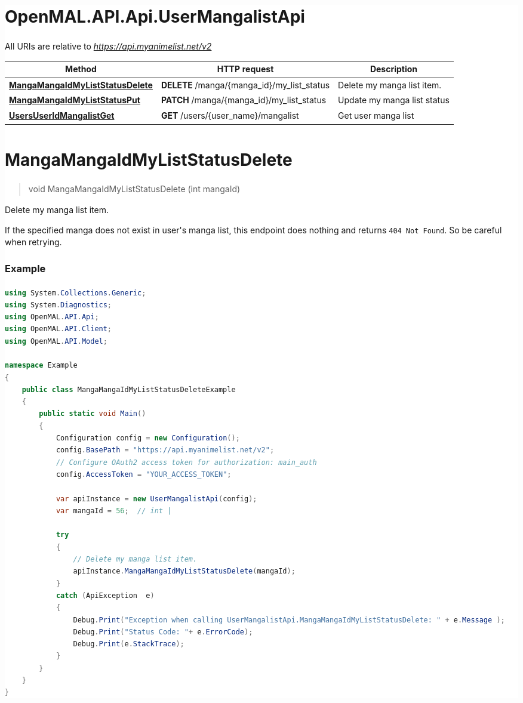 # OpenMAL.API.Api.UserMangalistApi

All URIs are relative to *https://api.myanimelist.net/v2*

Method | HTTP request | Description
------------- | ------------- | -------------
[**MangaMangaIdMyListStatusDelete**](UserMangalistApi.md#mangamangaidmyliststatusdelete) | **DELETE** /manga/{manga_id}/my_list_status | Delete my manga list item.
[**MangaMangaIdMyListStatusPut**](UserMangalistApi.md#mangamangaidmyliststatusput) | **PATCH** /manga/{manga_id}/my_list_status | Update my manga list status
[**UsersUserIdMangalistGet**](UserMangalistApi.md#usersuseridmangalistget) | **GET** /users/{user_name}/mangalist | Get user manga list


<a name="mangamangaidmyliststatusdelete"></a>
# **MangaMangaIdMyListStatusDelete**
> void MangaMangaIdMyListStatusDelete (int mangaId)

Delete my manga list item.

If the specified manga does not exist in user's manga list, this endpoint does nothing and returns `404 Not Found`.  So be careful when retrying. 

### Example
```csharp
using System.Collections.Generic;
using System.Diagnostics;
using OpenMAL.API.Api;
using OpenMAL.API.Client;
using OpenMAL.API.Model;

namespace Example
{
    public class MangaMangaIdMyListStatusDeleteExample
    {
        public static void Main()
        {
            Configuration config = new Configuration();
            config.BasePath = "https://api.myanimelist.net/v2";
            // Configure OAuth2 access token for authorization: main_auth
            config.AccessToken = "YOUR_ACCESS_TOKEN";

            var apiInstance = new UserMangalistApi(config);
            var mangaId = 56;  // int | 

            try
            {
                // Delete my manga list item.
                apiInstance.MangaMangaIdMyListStatusDelete(mangaId);
            }
            catch (ApiException  e)
            {
                Debug.Print("Exception when calling UserMangalistApi.MangaMangaIdMyListStatusDelete: " + e.Message );
                Debug.Print("Status Code: "+ e.ErrorCode);
                Debug.Print(e.StackTrace);
            }
        }
    }
}
```
